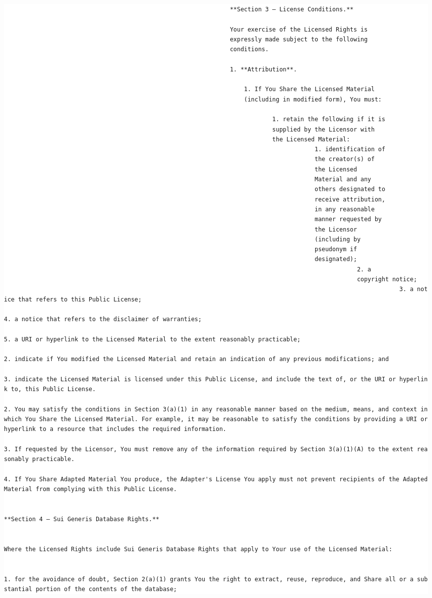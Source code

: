                                                                     **Section 3 – License Conditions.**
    
                                                                    Your exercise of the Licensed Rights is 
                                                                    expressly made subject to the following 
                                                                    conditions.
    
                                                                    1. **Attribution**.
    
                                                                        1. If You Share the Licensed Material 
                                                                        (including in modified form), You must:
    
                                                                                1. retain the following if it is 
                                                                                supplied by the Licensor with 
                                                                                the Licensed Material:
                                                                                            1. identification of 
                                                                                            the creator(s) of 
                                                                                            the Licensed 
                                                                                            Material and any 
                                                                                            others designated to 
                                                                                            receive attribution, 
                                                                                            in any reasonable 
                                                                                            manner requested by 
                                                                                            the Licensor 
                                                                                            (including by 
                                                                                            pseudonym if 
                                                                                            designated);
                                                                                                        2. a 
                                                                                                        copyright notice;
                                                                                                                    3. a notice that refers to this Public License;
                                                                                                                                4. a notice that refers to the disclaimer of warranties;
                                                                                                                                            5. a URI or hyperlink to the Licensed Material to the extent reasonably practicable;
                                                                                                                                                    2. indicate if You modified the Licensed Material and retain an indication of any previous modifications; and
                                                                                                                                                            3. indicate the Licensed Material is licensed under this Public License, and include the text of, or the URI or hyperlink to, this Public License.
                                                                                                                                                                2. You may satisfy the conditions in Section 3(a)(1) in any reasonable manner based on the medium, means, and context in which You Share the Licensed Material. For example, it may be reasonable to satisfy the conditions by providing a URI or hyperlink to a resource that includes the required information.
                                                                                                                                                                    3. If requested by the Licensor, You must remove any of the information required by Section 3(a)(1)(A) to the extent reasonably practicable.
                                                                                                                                                                        4. If You Share Adapted Material You produce, the Adapter's License You apply must not prevent recipients of the Adapted Material from complying with this Public License.
    
                                                                                                                                                                        **Section 4 – Sui Generis Database Rights.**
    
                                                                                                                                                                        Where the Licensed Rights include Sui Generis Database Rights that apply to Your use of the Licensed Material:
    
                                                                                                                                                                        1. for the avoidance of doubt, Section 2(a)(1) grants You the right to extract, reuse, reproduce, and Share all or a substantial portion of the contents of the database;